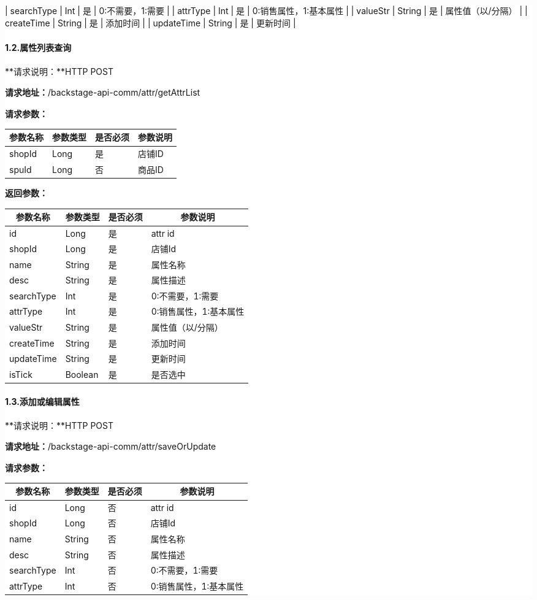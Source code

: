 | searchType | Int      | 是       | 0:不需要，1:需要       |
| attrType   | Int      | 是       | 0:销售属性，1:基本属性 |
| valueStr   | String   | 是       | 属性值（以/分隔）      |
| createTime | String   | 是       | 添加时间               |
| updateTime | String   | 是       | 更新时间               |

#### 1.2.属性列表查询

**请求说明：**HTTP POST

**请求地址：**/backstage-api-comm/attr/getAttrList

**请求参数：**

| 参数名称 | 参数类型 | 是否必须 | 参数说明 |
| -------- | -------- | -------- | -------- |
| shopId   | Long     | 是       | 店铺ID   |
| spuId    | Long     | 否       | 商品ID   |

**返回参数：**

| 参数名称   | 参数类型 | 是否必须 | 参数说明               |
| ---------- | -------- | -------- | ---------------------- |
| id         | Long     | 是       | attr id                |
| shopId     | Long     | 是       | 店铺Id                 |
| name       | String   | 是       | 属性名称               |
| desc       | String   | 是       | 属性描述               |
| searchType | Int      | 是       | 0:不需要，1:需要       |
| attrType   | Int      | 是       | 0:销售属性，1:基本属性 |
| valueStr   | String   | 是       | 属性值（以/分隔）      |
| createTime | String   | 是       | 添加时间               |
| updateTime | String   | 是       | 更新时间               |
| isTick     | Boolean  | 是       | 是否选中               |

#### 1.3.添加或编辑属性

**请求说明：**HTTP POST

**请求地址：**/backstage-api-comm/attr/saveOrUpdate

**请求参数：**

| 参数名称   | 参数类型 | 是否必须 | 参数说明               |
| ---------- | -------- | -------- | ---------------------- |
| id         | Long     | 否       | attr id                |
| shopId     | Long     | 否       | 店铺Id                 |
| name       | String   | 否       | 属性名称               |
| desc       | String   | 否       | 属性描述               |
| searchType | Int      | 否       | 0:不需要，1:需要       |
| attrType   | Int      | 否       | 0:销售属性，1:基本属性 |

